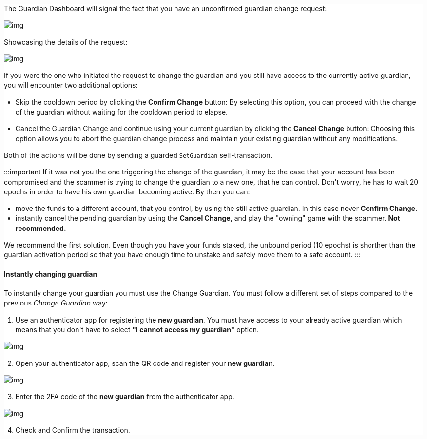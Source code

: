 The Guardian Dashboard will signal the fact that you have an unconfirmed guardian change request:

![img](/wallet/web-wallet/guardian_change5.png)

Showcasing the details of the request:

![img](/wallet/web-wallet/guardian_change6.png)

If you were the one who initiated the request to change the guardian and you still have access to the currently active guardian, you will encounter two additional options:

- Skip the cooldown period by clicking the **Confirm Change** button: By selecting this option, you can proceed with the change of the guardian without waiting for the cooldown period to elapse.

- Cancel the Guardian Change and continue using your current guardian by clicking the **Cancel Change** button: Choosing this option allows you to abort the guardian change process and maintain your existing guardian without any modifications.

Both of the actions will be done by sending a guarded ```SetGuardian``` self-transaction.

:::important
If it was not you the one triggering the change of the guardian, it may be the case that your account has been compromised and the scammer is trying to change the guardian to a new one, that he can control. Don't worry, he has to wait 20 epochs in order to have his own guardian becoming active. By then you can:
 - move the funds to a different account, that you control, by using the still active guardian. In this case never **Confirm Change.**
 - instantly cancel the pending guardian by using the **Cancel Change**, and play the "owning" game with the scammer. **Not recommended.**

We recommend the first solution. Even though you have your funds staked, the unbound period (10 epochs) is shorther than the guardian activation period so that you have enough time to unstake and safely move them to a safe account.
:::

[comment]: # (mx-context-auto)

#### **Instantly changing guardian**

To instantly change your guardian you must use the Change Guardian. You must follow a different set of steps compared to the previous *Change Guardian* way:

1. Use an authenticator app for registering the **new guardian**. You must have access to your already active guardian which means that you don't have to select **"I cannot access my guardian"** option.

![img](/wallet/web-wallet/guardian_change8.png)

2. Open your authenticator app, scan the QR code and register your **new guardian**.

![img](/wallet/web-wallet/guardian_change9.png)

3. Enter the 2FA code of the **new guardian** from the authenticator app.

![img](/wallet/web-wallet/guardian_change10.png)

4. Check and Confirm the transaction.


[comment]: # (mx-abstract)
